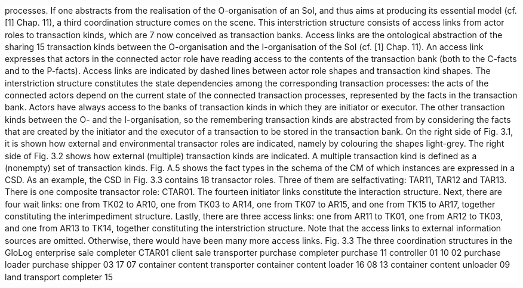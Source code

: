 processes.
If one abstracts from the realisation of the O-organisation of an SoI, and thus aims at producing its essential model (cf. [1] Chap. 11), a third coordination structure comes on the scene. This
interstriction structure consists of access links from actor roles to transaction kinds, which are 7
now conceived as transaction banks. Access links are the ontological abstraction of the sharing
15
transaction kinds between the O-organisation and the I-organisation of the SoI (cf. [1] Chap. 11).
An access link expresses that actors in the connected actor role have reading access to the contents of the transaction bank (both to the C-facts and to the P-facts). Access links are indicated by
dashed lines between actor role shapes and transaction kind shapes. The interstriction structure
constitutes the state dependencies among the corresponding transaction processes: the acts of the
connected actors depend on the current state of the connected transaction processes, represented
by the facts in the transaction bank. Actors have always access to the banks of transaction kinds
in which they are initiator or executor.
The other transaction kinds between the O- and the I-organisation, so the remembering transaction kinds are abstracted from by considering the facts that are created by the initiator and the
executor of a transaction to be stored in the transaction bank.
On the right side of Fig. 3.1, it is shown how external and environmental transactor roles are
indicated, namely by colouring the shapes light-grey. The right side of Fig. 3.2 shows how external (multiple) transaction kinds are indicated. A multiple transaction kind is defined as a (nonempty) set of transaction kinds.
Fig. A.5 shows the fact types in the schema of the CM of which instances are expressed in a
CSD. As an example, the CSD in Fig. 3.3 contains 18 transactor roles. Three of them are selfactivating: TAR11, TAR12 and TAR13. There is one composite transactor role: CTAR01. The
fourteen initiator links constitute the interaction structure. Next, there are four wait links: one
from TK02 to AR10, one from TK03 to AR14, one from TK07 to AR15, and one from TK15 to
AR17, together constituting the interimpediment structure. Lastly, there are three access links:
one from AR11 to TK01, one from AR12 to TK03, and one from AR13 to TK14, together constituting the interstriction structure. Note that the access links to external information sources are
omitted. Otherwise, there would have been many more access links.
Fig. 3.3 The three coordination structures in the GloLog enterprise
sale
completer
CTAR01
client
sale
transporter
purchase completer
purchase
11
controller
01
10
02
purchase
loader
purchase
shipper
03 17 07
container
content
transporter
container
content
loader
16 08
13
container
content
unloader
09
land transport completer
15